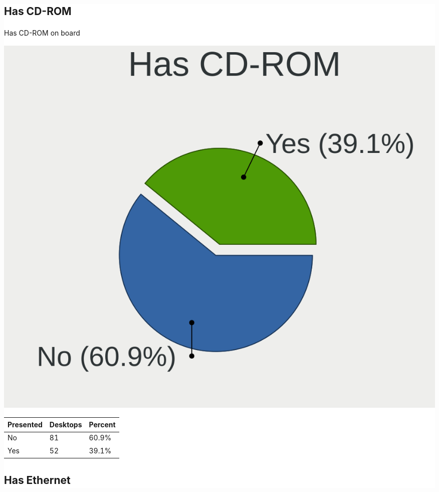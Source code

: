 Has CD-ROM
----------

Has CD-ROM on board

![Has CD-ROM](./images/pie_chart/node_has_cdrom.svg)


| Presented | Desktops | Percent |
|-----------|----------|---------|
| No        | 81       | 60.9%   |
| Yes       | 52       | 39.1%   |

Has Ethernet
------------
